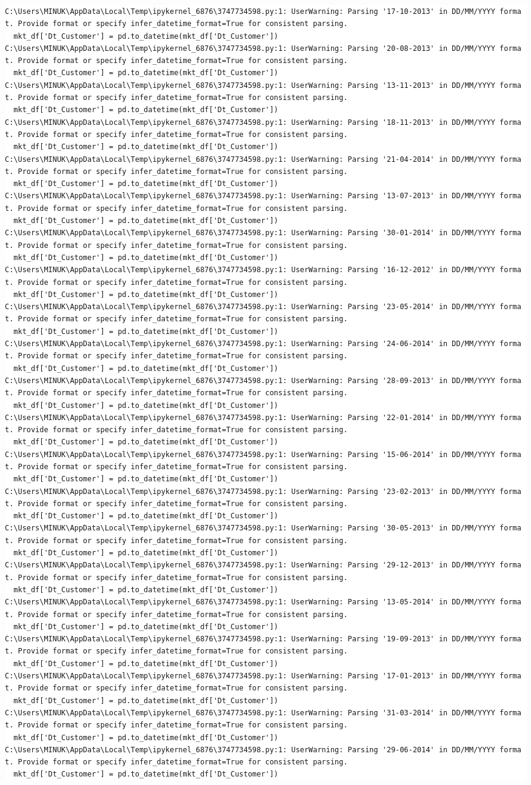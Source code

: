     C:\Users\MINUK\AppData\Local\Temp\ipykernel_6876\3747734598.py:1: UserWarning: Parsing '17-10-2013' in DD/MM/YYYY format. Provide format or specify infer_datetime_format=True for consistent parsing.
      mkt_df['Dt_Customer'] = pd.to_datetime(mkt_df['Dt_Customer'])
    C:\Users\MINUK\AppData\Local\Temp\ipykernel_6876\3747734598.py:1: UserWarning: Parsing '20-08-2013' in DD/MM/YYYY format. Provide format or specify infer_datetime_format=True for consistent parsing.
      mkt_df['Dt_Customer'] = pd.to_datetime(mkt_df['Dt_Customer'])
    C:\Users\MINUK\AppData\Local\Temp\ipykernel_6876\3747734598.py:1: UserWarning: Parsing '13-11-2013' in DD/MM/YYYY format. Provide format or specify infer_datetime_format=True for consistent parsing.
      mkt_df['Dt_Customer'] = pd.to_datetime(mkt_df['Dt_Customer'])
    C:\Users\MINUK\AppData\Local\Temp\ipykernel_6876\3747734598.py:1: UserWarning: Parsing '18-11-2013' in DD/MM/YYYY format. Provide format or specify infer_datetime_format=True for consistent parsing.
      mkt_df['Dt_Customer'] = pd.to_datetime(mkt_df['Dt_Customer'])
    C:\Users\MINUK\AppData\Local\Temp\ipykernel_6876\3747734598.py:1: UserWarning: Parsing '21-04-2014' in DD/MM/YYYY format. Provide format or specify infer_datetime_format=True for consistent parsing.
      mkt_df['Dt_Customer'] = pd.to_datetime(mkt_df['Dt_Customer'])
    C:\Users\MINUK\AppData\Local\Temp\ipykernel_6876\3747734598.py:1: UserWarning: Parsing '13-07-2013' in DD/MM/YYYY format. Provide format or specify infer_datetime_format=True for consistent parsing.
      mkt_df['Dt_Customer'] = pd.to_datetime(mkt_df['Dt_Customer'])
    C:\Users\MINUK\AppData\Local\Temp\ipykernel_6876\3747734598.py:1: UserWarning: Parsing '30-01-2014' in DD/MM/YYYY format. Provide format or specify infer_datetime_format=True for consistent parsing.
      mkt_df['Dt_Customer'] = pd.to_datetime(mkt_df['Dt_Customer'])
    C:\Users\MINUK\AppData\Local\Temp\ipykernel_6876\3747734598.py:1: UserWarning: Parsing '16-12-2012' in DD/MM/YYYY format. Provide format or specify infer_datetime_format=True for consistent parsing.
      mkt_df['Dt_Customer'] = pd.to_datetime(mkt_df['Dt_Customer'])
    C:\Users\MINUK\AppData\Local\Temp\ipykernel_6876\3747734598.py:1: UserWarning: Parsing '23-05-2014' in DD/MM/YYYY format. Provide format or specify infer_datetime_format=True for consistent parsing.
      mkt_df['Dt_Customer'] = pd.to_datetime(mkt_df['Dt_Customer'])
    C:\Users\MINUK\AppData\Local\Temp\ipykernel_6876\3747734598.py:1: UserWarning: Parsing '24-06-2014' in DD/MM/YYYY format. Provide format or specify infer_datetime_format=True for consistent parsing.
      mkt_df['Dt_Customer'] = pd.to_datetime(mkt_df['Dt_Customer'])
    C:\Users\MINUK\AppData\Local\Temp\ipykernel_6876\3747734598.py:1: UserWarning: Parsing '28-09-2013' in DD/MM/YYYY format. Provide format or specify infer_datetime_format=True for consistent parsing.
      mkt_df['Dt_Customer'] = pd.to_datetime(mkt_df['Dt_Customer'])
    C:\Users\MINUK\AppData\Local\Temp\ipykernel_6876\3747734598.py:1: UserWarning: Parsing '22-01-2014' in DD/MM/YYYY format. Provide format or specify infer_datetime_format=True for consistent parsing.
      mkt_df['Dt_Customer'] = pd.to_datetime(mkt_df['Dt_Customer'])
    C:\Users\MINUK\AppData\Local\Temp\ipykernel_6876\3747734598.py:1: UserWarning: Parsing '15-06-2014' in DD/MM/YYYY format. Provide format or specify infer_datetime_format=True for consistent parsing.
      mkt_df['Dt_Customer'] = pd.to_datetime(mkt_df['Dt_Customer'])
    C:\Users\MINUK\AppData\Local\Temp\ipykernel_6876\3747734598.py:1: UserWarning: Parsing '23-02-2013' in DD/MM/YYYY format. Provide format or specify infer_datetime_format=True for consistent parsing.
      mkt_df['Dt_Customer'] = pd.to_datetime(mkt_df['Dt_Customer'])
    C:\Users\MINUK\AppData\Local\Temp\ipykernel_6876\3747734598.py:1: UserWarning: Parsing '30-05-2013' in DD/MM/YYYY format. Provide format or specify infer_datetime_format=True for consistent parsing.
      mkt_df['Dt_Customer'] = pd.to_datetime(mkt_df['Dt_Customer'])
    C:\Users\MINUK\AppData\Local\Temp\ipykernel_6876\3747734598.py:1: UserWarning: Parsing '29-12-2013' in DD/MM/YYYY format. Provide format or specify infer_datetime_format=True for consistent parsing.
      mkt_df['Dt_Customer'] = pd.to_datetime(mkt_df['Dt_Customer'])
    C:\Users\MINUK\AppData\Local\Temp\ipykernel_6876\3747734598.py:1: UserWarning: Parsing '13-05-2014' in DD/MM/YYYY format. Provide format or specify infer_datetime_format=True for consistent parsing.
      mkt_df['Dt_Customer'] = pd.to_datetime(mkt_df['Dt_Customer'])
    C:\Users\MINUK\AppData\Local\Temp\ipykernel_6876\3747734598.py:1: UserWarning: Parsing '19-09-2013' in DD/MM/YYYY format. Provide format or specify infer_datetime_format=True for consistent parsing.
      mkt_df['Dt_Customer'] = pd.to_datetime(mkt_df['Dt_Customer'])
    C:\Users\MINUK\AppData\Local\Temp\ipykernel_6876\3747734598.py:1: UserWarning: Parsing '17-01-2013' in DD/MM/YYYY format. Provide format or specify infer_datetime_format=True for consistent parsing.
      mkt_df['Dt_Customer'] = pd.to_datetime(mkt_df['Dt_Customer'])
    C:\Users\MINUK\AppData\Local\Temp\ipykernel_6876\3747734598.py:1: UserWarning: Parsing '31-03-2014' in DD/MM/YYYY format. Provide format or specify infer_datetime_format=True for consistent parsing.
      mkt_df['Dt_Customer'] = pd.to_datetime(mkt_df['Dt_Customer'])
    C:\Users\MINUK\AppData\Local\Temp\ipykernel_6876\3747734598.py:1: UserWarning: Parsing '29-06-2014' in DD/MM/YYYY format. Provide format or specify infer_datetime_format=True for consistent parsing.
      mkt_df['Dt_Customer'] = pd.to_datetime(mkt_df['Dt_Customer'])